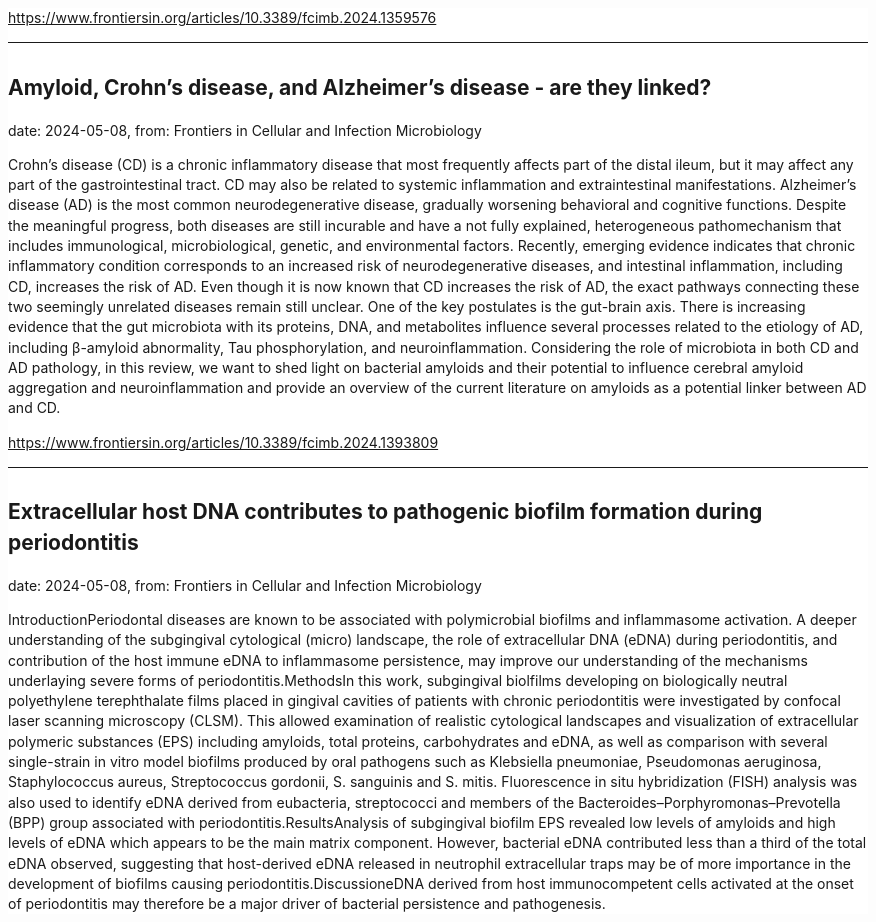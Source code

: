 <https://www.frontiersin.org/articles/10.3389/fcimb.2024.1359576>

---

## Amyloid, Crohn’s disease, and Alzheimer’s disease - are they linked?

date: 2024-05-08, from: Frontiers in Cellular and Infection Microbiology

Crohn’s disease (CD) is a chronic inflammatory disease that most frequently affects part of the distal ileum, but it may affect any part of the gastrointestinal tract. CD may also be related to systemic inflammation and extraintestinal manifestations. Alzheimer’s disease (AD) is the most common neurodegenerative disease, gradually worsening behavioral and cognitive functions. Despite the meaningful progress, both diseases are still incurable and have a not fully explained, heterogeneous pathomechanism that includes immunological, microbiological, genetic, and environmental factors. Recently, emerging evidence indicates that chronic inflammatory condition corresponds to an increased risk of neurodegenerative diseases, and intestinal inflammation, including CD, increases the risk of AD. Even though it is now known that CD increases the risk of AD, the exact pathways connecting these two seemingly unrelated diseases remain still unclear. One of the key postulates is the gut-brain axis. There is increasing evidence that the gut microbiota with its proteins, DNA, and metabolites influence several processes related to the etiology of AD, including β-amyloid abnormality, Tau phosphorylation, and neuroinflammation. Considering the role of microbiota in both CD and AD pathology, in this review, we want to shed light on bacterial amyloids and their potential to influence cerebral amyloid aggregation and neuroinflammation and provide an overview of the current literature on amyloids as a potential linker between AD and CD. 

<https://www.frontiersin.org/articles/10.3389/fcimb.2024.1393809>

---

## Extracellular host DNA contributes to pathogenic biofilm formation during periodontitis

date: 2024-05-08, from: Frontiers in Cellular and Infection Microbiology

IntroductionPeriodontal diseases are known to be associated with polymicrobial biofilms and inflammasome activation. A deeper understanding of the subgingival cytological (micro) landscape, the role of extracellular DNA (eDNA) during periodontitis, and contribution of the host immune eDNA to inflammasome persistence, may improve our understanding of the mechanisms underlaying severe forms of periodontitis.MethodsIn this work, subgingival biolfilms developing on biologically neutral polyethylene terephthalate films placed in gingival cavities of patients with chronic periodontitis were investigated by confocal laser scanning microscopy (CLSM). This allowed examination of realistic cytological landscapes and visualization of extracellular polymeric substances (EPS) including amyloids, total proteins, carbohydrates and eDNA, as well as comparison with several single-strain in vitro model biofilms produced by oral pathogens such as Klebsiella pneumoniae, Pseudomonas aeruginosa, Staphylococcus aureus, Streptococcus gordonii, S. sanguinis and S. mitis. Fluorescence in situ hybridization (FISH) analysis was also used to identify eDNA derived from eubacteria, streptococci and members of the Bacteroides–Porphyromonas–Prevotella (BPP) group associated with periodontitis.ResultsAnalysis of subgingival biofilm EPS revealed low levels of amyloids and high levels of eDNA which appears to be the main matrix component. However, bacterial eDNA contributed less than a third of the total eDNA observed, suggesting that host-derived eDNA released in neutrophil extracellular traps may be of more importance in the development of biofilms causing periodontitis.DiscussioneDNA derived from host immunocompetent cells activated at the onset of periodontitis may therefore be a major driver of bacterial persistence and pathogenesis. 
